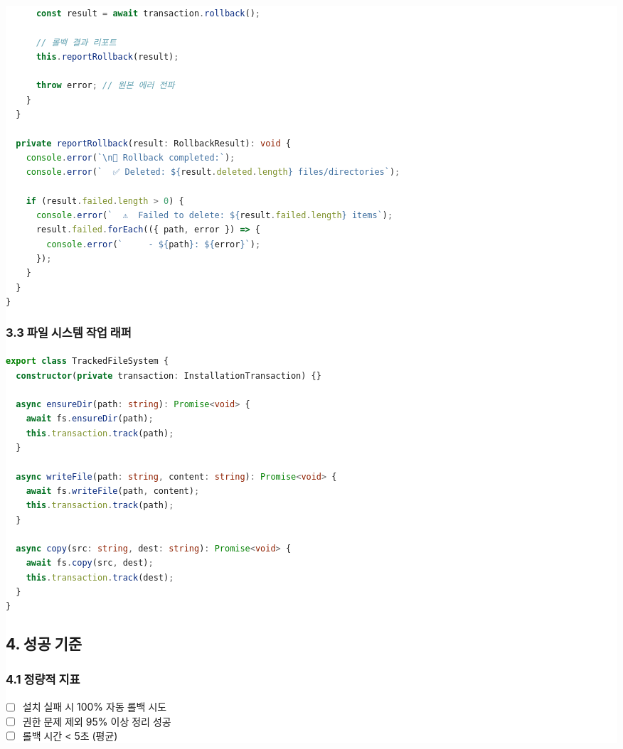 ```typescript
      const result = await transaction.rollback();

      // 롤백 결과 리포트
      this.reportRollback(result);

      throw error; // 원본 에러 전파
    }
  }

  private reportRollback(result: RollbackResult): void {
    console.error(`\n🔄 Rollback completed:`);
    console.error(`  ✅ Deleted: ${result.deleted.length} files/directories`);

    if (result.failed.length > 0) {
      console.error(`  ⚠️  Failed to delete: ${result.failed.length} items`);
      result.failed.forEach(({ path, error }) => {
        console.error(`     - ${path}: ${error}`);
      });
    }
  }
}
```

### 3.3 파일 시스템 작업 래퍼

```typescript
export class TrackedFileSystem {
  constructor(private transaction: InstallationTransaction) {}

  async ensureDir(path: string): Promise<void> {
    await fs.ensureDir(path);
    this.transaction.track(path);
  }

  async writeFile(path: string, content: string): Promise<void> {
    await fs.writeFile(path, content);
    this.transaction.track(path);
  }

  async copy(src: string, dest: string): Promise<void> {
    await fs.copy(src, dest);
    this.transaction.track(dest);
  }
}
```

## 4. 성공 기준

### 4.1 정량적 지표
- [ ] 설치 실패 시 100% 자동 롤백 시도
- [ ] 권한 문제 제외 95% 이상 정리 성공
- [ ] 롤백 시간 < 5초 (평균)
